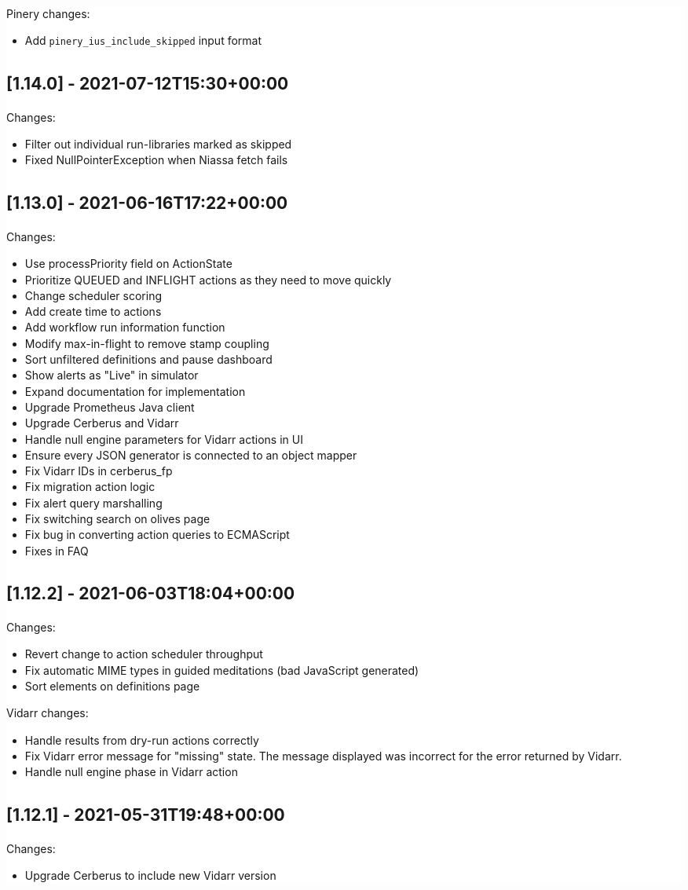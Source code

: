 Pinery changes:

* Add `pinery_ius_include_skipped` input format

## [1.14.0] - 2021-07-12T15:30+00:00

Changes:

* Filter out individual run-libraries marked as skipped
* Fixed NullPointerException when Niassa fetch fails

## [1.13.0] - 2021-06-16T17:22+00:00

Changes:

* Use processPriority field on ActionState
* Prioritize QUEUED and INFLIGHT actions as they need to move quickly
* Change scheduler scoring
* Add create time to actions
* Add workflow run information function
* Modify max-in-flight to remove stamp coupling
* Sort unfiltered definitions and pause dashboard
* Show alerts as "Live" in simulator
* Expand documentation for implementation
* Upgrade Prometheus Java client
* Upgrade Cerberus and Vidarr
* Handle null engine parameters for Vidarr actions in UI
* Ensure every JSON generator is connected to an object mapper
* Fix Vidarr IDs in cerberus_fp
* Fix migration action logic
* Fix alert query marshalling
* Fix switching search on olives page
* Fix bug in converting action queries to ECMAScript
* Fixes in FAQ

## [1.12.2] - 2021-06-03T18:04+00:00

Changes:

* Revert change to action scheduler throughput
* Fix automatic MIME types in guided meditations (bad JavaScript generated)
* Sort elements on definitions page

Vidarr changes:

* Handle results from dry-run actions correctly
* Fix Vidarr error message for "missing" state.  The message displayed was incorrect for the error returned by Vidarr.
* Handle null engine phase in Vidarr action

## [1.12.1] - 2021-05-31T19:48+00:00

Changes:
* Upgrade Cerberus to include new Vidarr version
